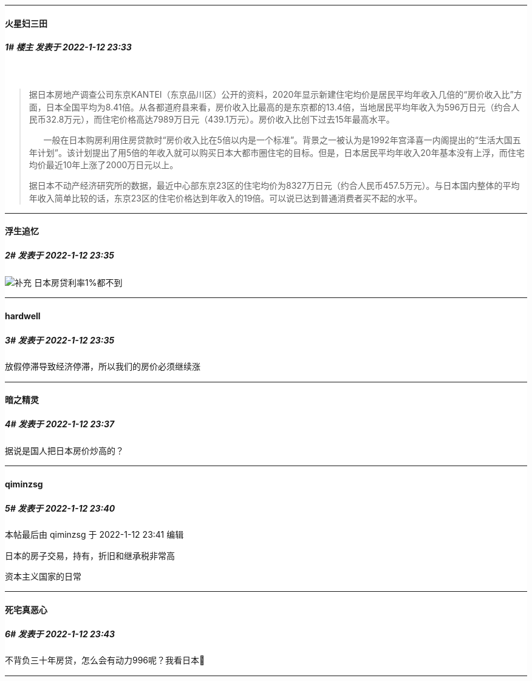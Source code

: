 

*****

####  火星妇三田  
##### 1#       楼主       发表于 2022-1-12 23:33

    <blockquote> 据日本房地产调查公司东京KANTEI（东京品川区）公开的资料，2020年显示新建住宅均价是居民平均年收入几倍的“房价收入比”方面，日本全国平均为8.41倍。从各都道府县来看，房价收入比最高的是东京都的13.4倍，当地居民平均年收入为596万日元（约合人民币32.8万元），而住宅价格高达7989万日元（439.1万元）。房价收入比创下过去15年最高水平。

      一般在日本购房利用住房贷款时“房价收入比在5倍以内是一个标准”。背景之一被认为是1992年宫泽喜一内阁提出的“生活大国五年计划”。该计划提出了用5倍的年收入就可以购买日本大都市圈住宅的目标。但是，日本居民平均年收入20年基本没有上浮，而住宅均价最近10年上涨了2000万日元以上。

据日本不动产经济研究所的数据，最近中心部东京23区的住宅均价为8327万日元（约合人民币457.5万元）。与日本国内整体的平均年收入简单比较的话，东京23区的住宅价格达到年收入的19倍。可以说已达到普通消费者买不起的水平。</blockquote>

*****

####  浮生追忆  
##### 2#       发表于 2022-1-12 23:35

<img src="https://static.saraba1st.com/image/smiley/face2017/067.png" referrerpolicy="no-referrer">补充 日本房贷利率1%都不到

*****

####  hardwell  
##### 3#       发表于 2022-1-12 23:35

放假停滞导致经济停滞，所以我们的房价必须继续涨

*****

####  暗之精灵  
##### 4#       发表于 2022-1-12 23:37

据说是国人把日本房价炒高的？

*****

####  qiminzsg  
##### 5#       发表于 2022-1-12 23:40

 本帖最后由 qiminzsg 于 2022-1-12 23:41 编辑 

日本的房子交易，持有，折旧和继承税非常高

资本主义国家的日常

*****

####  死宅真恶心  
##### 6#       发表于 2022-1-12 23:43

不背负三十年房贷，怎么会有动力996呢？我看日本💊

*****
